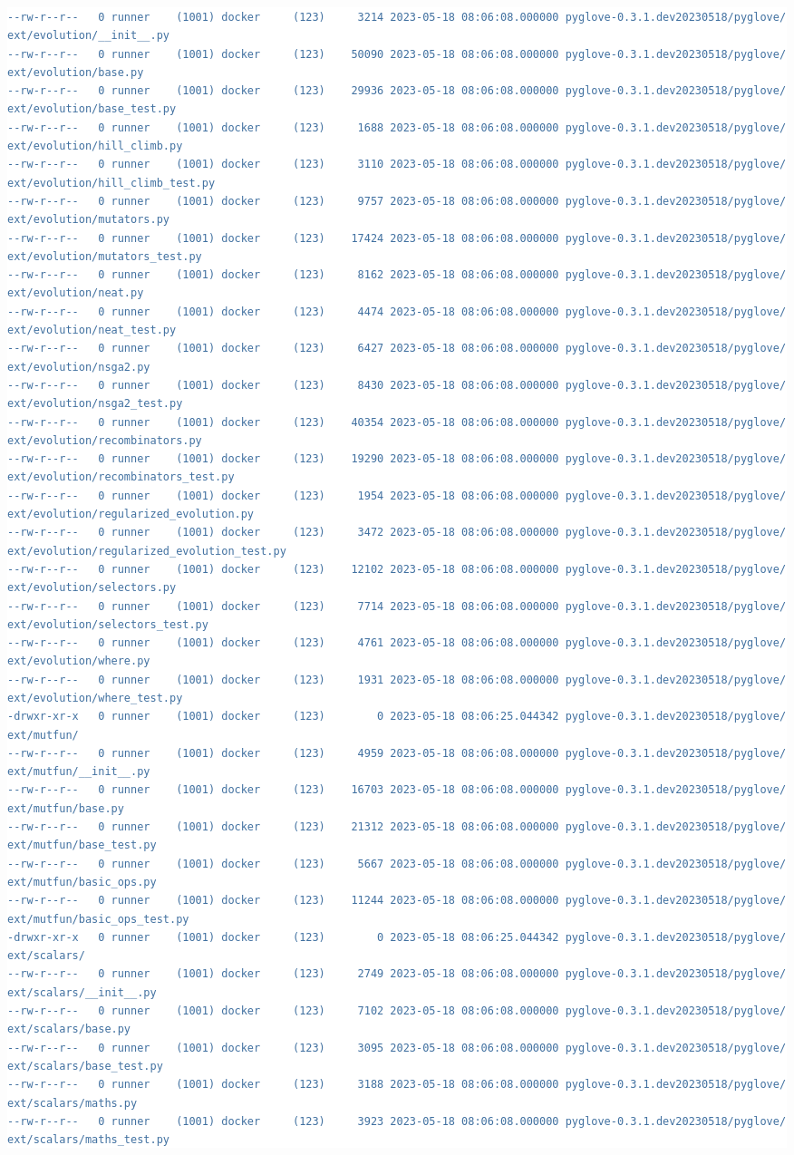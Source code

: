 ```diff
--rw-r--r--   0 runner    (1001) docker     (123)     3214 2023-05-18 08:06:08.000000 pyglove-0.3.1.dev20230518/pyglove/ext/evolution/__init__.py
--rw-r--r--   0 runner    (1001) docker     (123)    50090 2023-05-18 08:06:08.000000 pyglove-0.3.1.dev20230518/pyglove/ext/evolution/base.py
--rw-r--r--   0 runner    (1001) docker     (123)    29936 2023-05-18 08:06:08.000000 pyglove-0.3.1.dev20230518/pyglove/ext/evolution/base_test.py
--rw-r--r--   0 runner    (1001) docker     (123)     1688 2023-05-18 08:06:08.000000 pyglove-0.3.1.dev20230518/pyglove/ext/evolution/hill_climb.py
--rw-r--r--   0 runner    (1001) docker     (123)     3110 2023-05-18 08:06:08.000000 pyglove-0.3.1.dev20230518/pyglove/ext/evolution/hill_climb_test.py
--rw-r--r--   0 runner    (1001) docker     (123)     9757 2023-05-18 08:06:08.000000 pyglove-0.3.1.dev20230518/pyglove/ext/evolution/mutators.py
--rw-r--r--   0 runner    (1001) docker     (123)    17424 2023-05-18 08:06:08.000000 pyglove-0.3.1.dev20230518/pyglove/ext/evolution/mutators_test.py
--rw-r--r--   0 runner    (1001) docker     (123)     8162 2023-05-18 08:06:08.000000 pyglove-0.3.1.dev20230518/pyglove/ext/evolution/neat.py
--rw-r--r--   0 runner    (1001) docker     (123)     4474 2023-05-18 08:06:08.000000 pyglove-0.3.1.dev20230518/pyglove/ext/evolution/neat_test.py
--rw-r--r--   0 runner    (1001) docker     (123)     6427 2023-05-18 08:06:08.000000 pyglove-0.3.1.dev20230518/pyglove/ext/evolution/nsga2.py
--rw-r--r--   0 runner    (1001) docker     (123)     8430 2023-05-18 08:06:08.000000 pyglove-0.3.1.dev20230518/pyglove/ext/evolution/nsga2_test.py
--rw-r--r--   0 runner    (1001) docker     (123)    40354 2023-05-18 08:06:08.000000 pyglove-0.3.1.dev20230518/pyglove/ext/evolution/recombinators.py
--rw-r--r--   0 runner    (1001) docker     (123)    19290 2023-05-18 08:06:08.000000 pyglove-0.3.1.dev20230518/pyglove/ext/evolution/recombinators_test.py
--rw-r--r--   0 runner    (1001) docker     (123)     1954 2023-05-18 08:06:08.000000 pyglove-0.3.1.dev20230518/pyglove/ext/evolution/regularized_evolution.py
--rw-r--r--   0 runner    (1001) docker     (123)     3472 2023-05-18 08:06:08.000000 pyglove-0.3.1.dev20230518/pyglove/ext/evolution/regularized_evolution_test.py
--rw-r--r--   0 runner    (1001) docker     (123)    12102 2023-05-18 08:06:08.000000 pyglove-0.3.1.dev20230518/pyglove/ext/evolution/selectors.py
--rw-r--r--   0 runner    (1001) docker     (123)     7714 2023-05-18 08:06:08.000000 pyglove-0.3.1.dev20230518/pyglove/ext/evolution/selectors_test.py
--rw-r--r--   0 runner    (1001) docker     (123)     4761 2023-05-18 08:06:08.000000 pyglove-0.3.1.dev20230518/pyglove/ext/evolution/where.py
--rw-r--r--   0 runner    (1001) docker     (123)     1931 2023-05-18 08:06:08.000000 pyglove-0.3.1.dev20230518/pyglove/ext/evolution/where_test.py
-drwxr-xr-x   0 runner    (1001) docker     (123)        0 2023-05-18 08:06:25.044342 pyglove-0.3.1.dev20230518/pyglove/ext/mutfun/
--rw-r--r--   0 runner    (1001) docker     (123)     4959 2023-05-18 08:06:08.000000 pyglove-0.3.1.dev20230518/pyglove/ext/mutfun/__init__.py
--rw-r--r--   0 runner    (1001) docker     (123)    16703 2023-05-18 08:06:08.000000 pyglove-0.3.1.dev20230518/pyglove/ext/mutfun/base.py
--rw-r--r--   0 runner    (1001) docker     (123)    21312 2023-05-18 08:06:08.000000 pyglove-0.3.1.dev20230518/pyglove/ext/mutfun/base_test.py
--rw-r--r--   0 runner    (1001) docker     (123)     5667 2023-05-18 08:06:08.000000 pyglove-0.3.1.dev20230518/pyglove/ext/mutfun/basic_ops.py
--rw-r--r--   0 runner    (1001) docker     (123)    11244 2023-05-18 08:06:08.000000 pyglove-0.3.1.dev20230518/pyglove/ext/mutfun/basic_ops_test.py
-drwxr-xr-x   0 runner    (1001) docker     (123)        0 2023-05-18 08:06:25.044342 pyglove-0.3.1.dev20230518/pyglove/ext/scalars/
--rw-r--r--   0 runner    (1001) docker     (123)     2749 2023-05-18 08:06:08.000000 pyglove-0.3.1.dev20230518/pyglove/ext/scalars/__init__.py
--rw-r--r--   0 runner    (1001) docker     (123)     7102 2023-05-18 08:06:08.000000 pyglove-0.3.1.dev20230518/pyglove/ext/scalars/base.py
--rw-r--r--   0 runner    (1001) docker     (123)     3095 2023-05-18 08:06:08.000000 pyglove-0.3.1.dev20230518/pyglove/ext/scalars/base_test.py
--rw-r--r--   0 runner    (1001) docker     (123)     3188 2023-05-18 08:06:08.000000 pyglove-0.3.1.dev20230518/pyglove/ext/scalars/maths.py
--rw-r--r--   0 runner    (1001) docker     (123)     3923 2023-05-18 08:06:08.000000 pyglove-0.3.1.dev20230518/pyglove/ext/scalars/maths_test.py
```
